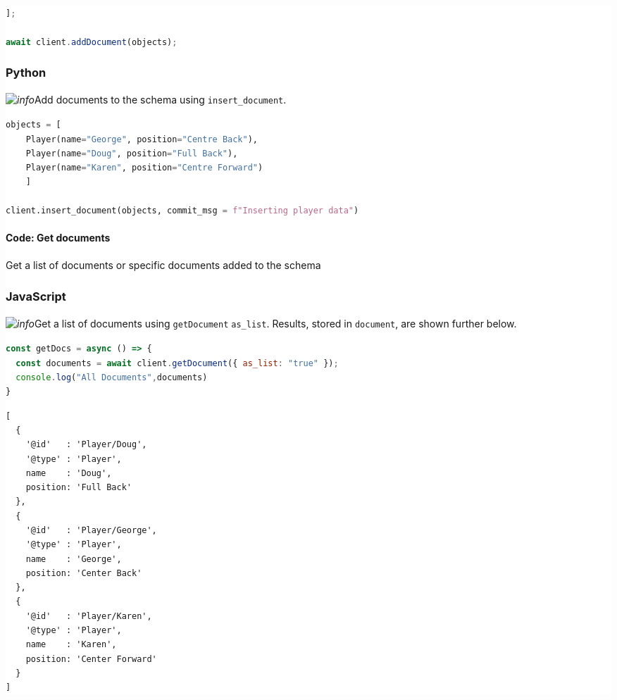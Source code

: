 ```javascript
];
        
await client.addDocument(objects);
```

### **Python**

<i class="tdb-i">![info](../../img/ico/terminusdb-icon-python.png)</i>Add documents to the schema using `insert_document`.

```python
objects = [
    Player(name="George", position="Centre Back"),
    Player(name="Doug", position="Full Back"),
    Player(name="Karen", position="Centre Forward")
    ]

client.insert_document(objects, commit_msg = f"Inserting player data")
```



#### Code: Get documents

Get a list of documents or specific documents added to the schema 



### **JavaScript**

<i class="tdb-i">![info](../../img/ico/terminusdb-icon-node-js.png)</i>Get a list of documents using `getDocument` `as_list`. Results, stored in `document`, are shown further below. 

```javascript
const getDocs = async () => {
  const documents = await client.getDocument({ as_list: "true" });
  console.log("All Documents",documents)
}
```

```results
[
  {
    '@id'   : 'Player/Doug',
    '@type' : 'Player',
    name    : 'Doug',
    position: 'Full Back'
  },
  {
    '@id'   : 'Player/George',
    '@type' : 'Player',
    name    : 'George',
    position: 'Center Back'
  },
  {
    '@id'   : 'Player/Karen',
    '@type' : 'Player',
    name    : 'Karen',
    position: 'Center Forward'
  }
]
```
